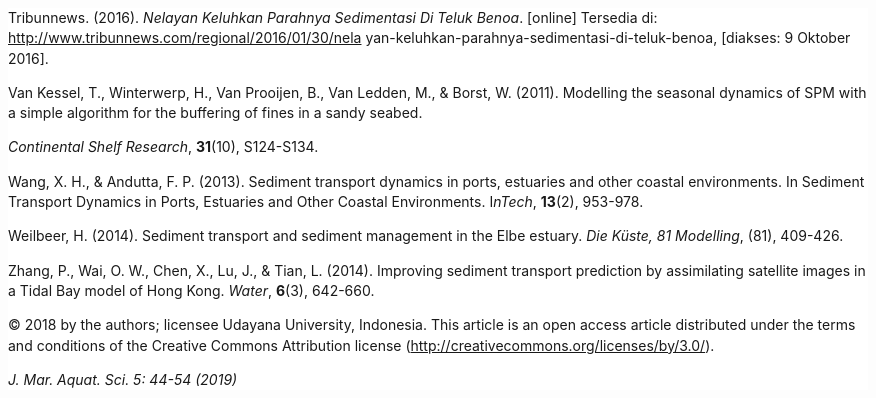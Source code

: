 <p><span class="font10">Tribunnews. (2016). </span><span class="font10" style="font-style:italic;">Nelayan Keluhkan Parahnya Sedimentasi Di Teluk Benoa</span><span class="font10">. [online] Tersedia di: </span><a href="http://www.tribunnews.com/regional/2016/01/30/nela"><span class="font10">http://www.tribunnews.com/regional/2016/01/30/nela</span></a><span class="font10"> yan-keluhkan-parahnya-sedimentasi-di-teluk-benoa, [diakses: 9 Oktober 2016].</span></p>
<p><span class="font10">Van Kessel, T., Winterwerp, H., Van Prooijen, B., Van Ledden, M., &amp;&nbsp;Borst, W. (2011). Modelling the seasonal dynamics of SPM with a simple algorithm for the buffering of fines in a sandy seabed.</span></p>
<p><span class="font10" style="font-style:italic;">Continental Shelf Research</span><span class="font10">, </span><span class="font10" style="font-weight:bold;">31</span><span class="font10">(10), S124-S134.</span></p>
<p><span class="font10">Wang, X. H., &amp;&nbsp;Andutta, F. P. (2013). Sediment transport dynamics in ports, estuaries and other coastal environments. In Sediment Transport Dynamics in Ports, Estuaries and Other Coastal Environments. I</span><span class="font10" style="font-style:italic;">nTech</span><span class="font10">, </span><span class="font10" style="font-weight:bold;">13</span><span class="font10">(2), 953-978.</span></p>
<p><span class="font10">Weilbeer, H. (2014). Sediment transport and sediment management in the Elbe estuary. </span><span class="font10" style="font-style:italic;">Die Küste, 81 Modelling</span><span class="font10">, (81), 409-426.</span></p>
<p><span class="font10">Zhang, P., Wai, O. W., Chen, X., Lu, J., &amp;&nbsp;Tian, L. (2014). Improving sediment transport prediction by assimilating satellite images in a Tidal Bay model of Hong Kong. </span><span class="font10" style="font-style:italic;">Water</span><span class="font10">, </span><span class="font10" style="font-weight:bold;">6</span><span class="font10">(3), 642-660.</span></p>
<p><span class="font10">© 2018 by the authors; licensee Udayana University, Indonesia. This article is an open access article distributed under the terms and conditions of the Creative Commons Attribution license (</span><a href="http://creativecommons.org/licenses/by/3.0/"><span class="font10">http://creativecommons.org/licenses/by/3.0/</span></a><span class="font10">).</span></p>
<p><span class="font10" style="font-style:italic;">J. Mar. Aquat. Sci. 5: 44-54 (2019)</span></p>